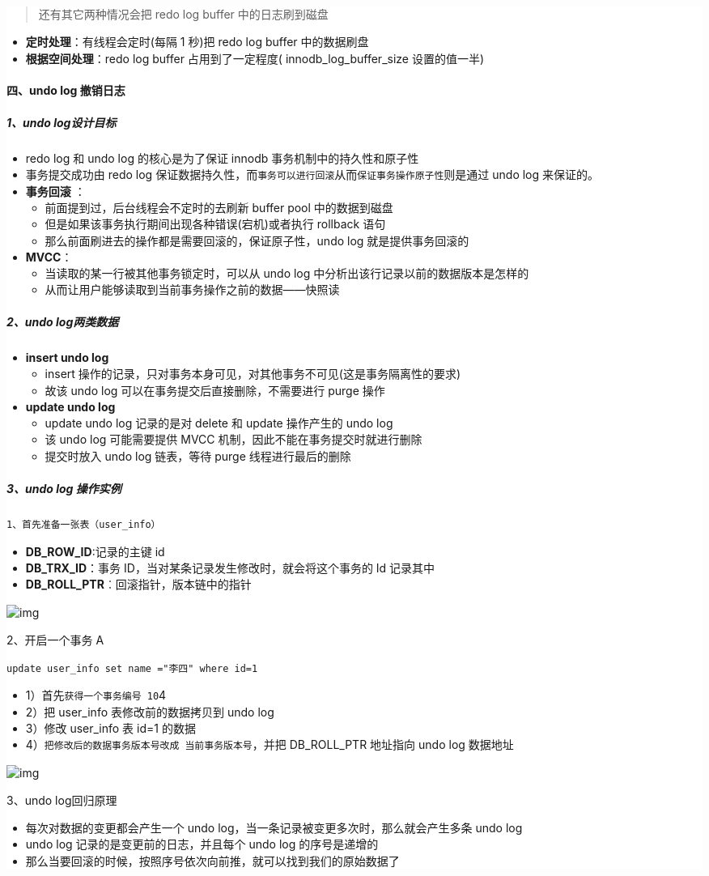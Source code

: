 > 还有其它两种情况会把 redo log buffer 中的日志刷到磁盘

- **定时处理**：有线程会定时(每隔 1 秒)把 redo log buffer 中的数据刷盘
- **根据空间处理**：redo log buffer 占用到了一定程度( innodb_log_buffer_size 设置的值一半)

#### 四、undo log 撤销日志

##### 1、undo log设计目标

- redo log 和 undo log 的核心是为了保证 innodb 事务机制中的持久性和原子性
- 事务提交成功由 redo log 保证数据持久性，而`事务可以进行回滚`从而`保证事务操作原子性`则是通过 undo log 来保证的。
- **事务回滚** ：
    - 前面提到过，后台线程会不定时的去刷新 buffer pool 中的数据到磁盘
    - 但是如果该事务执行期间出现各种错误(宕机)或者执行 rollback 语句
    - 那么前面刷进去的操作都是需要回滚的，保证原子性，undo log 就是提供事务回滚的
- **MVCC**：
    - 当读取的某一行被其他事务锁定时，可以从 undo log 中分析出该行记录以前的数据版本是怎样的
    - 从而让用户能够读取到当前事务操作之前的数据——快照读

##### 2、undo log两类数据

- **insert undo log**
    - insert 操作的记录，只对事务本身可见，对其他事务不可见(这是事务隔离性的要求)
    - 故该 undo log 可以在事务提交后直接删除，不需要进行 purge 操作
- **update undo log**
    - update undo log 记录的是对 delete 和 update 操作产生的 undo log
    - 该 undo log 可能需要提供 MVCC 机制，因此不能在事务提交时就进行删除
    - 提交时放入 undo log 链表，等待 purge 线程进行最后的删除

##### 3、undo log 操作实例

```
1、首先准备一张表（user_info）
```

- **DB_ROW_ID**∶记录的主键 id
- **DB_TRX_ID**：事务 ID，当对某条记录发生修改时，就会将这个事务的 Id 记录其中
- **DB_ROLL_PTR**︰回滚指针，版本链中的指针

![img](http://v5blog.cn/assets/img/image-20240117164455061.1abde263.png)

2、开启一个事务 A

```mysql
update user_info set name ="李四" where id=1
```

- 1）首先`获得一个事务编号 10`4
- 2）把 user_info 表修改前的数据拷贝到 undo log
- 3）修改 user_info 表 id=1 的数据
- 4）`把修改后的数据事务版本号改成 当前事务版本号`，并把 DB_ROLL_PTR 地址指向 undo log 数据地址

![img](http://v5blog.cn/assets/img/image-20240117164840303.b825d1ea.png)

3、undo log回归原理

- 每次对数据的变更都会产生一个 undo log，当一条记录被变更多次时，那么就会产生多条 undo log
- undo log 记录的是变更前的日志，并且每个 undo log 的序号是递增的
- 那么当要回滚的时候，按照序号依次向前推，就可以找到我们的原始数据了
